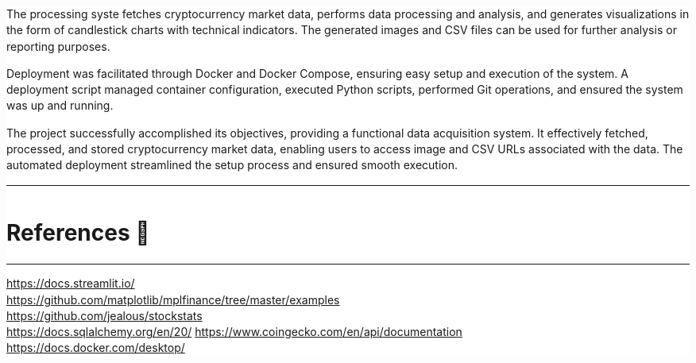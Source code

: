 The processing  syste fetches cryptocurrency market data, performs data processing and analysis, and generates visualizations in the form of candlestick charts with technical indicators. The generated images and CSV files can be used for further analysis or reporting purposes. 

Deployment was facilitated through Docker and Docker Compose, ensuring easy setup and execution of the system. A deployment script managed container configuration, executed Python scripts, performed Git operations, and ensured the system was up and running.  

The project successfully accomplished its objectives, providing a functional data acquisition system. It effectively fetched, processed, and stored cryptocurrency market data, enabling users to access image and CSV URLs associated with the data. The automated deployment streamlined the setup process and ensured smooth execution.



---
# References :peach:
---
https://docs.streamlit.io/  
https://github.com/matplotlib/mplfinance/tree/master/examples  
https://github.com/jealous/stockstats  
https://docs.sqlalchemy.org/en/20/
https://www.coingecko.com/en/api/documentation  
https://docs.docker.com/desktop/

